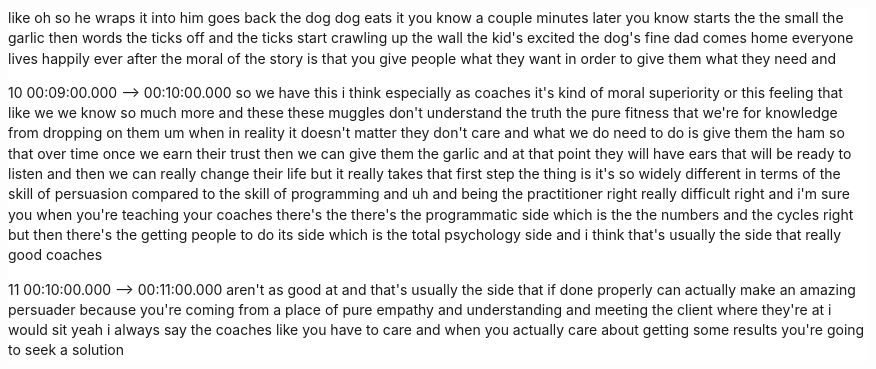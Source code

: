 like oh
so he wraps it into him goes back the
dog dog eats it you know a couple
minutes later
you know starts the the small the garlic
then words the ticks off and the ticks
start crawling up the wall
the kid's excited the dog's fine dad
comes home everyone lives happily ever
after
the moral of the story is that you give
people what they want
in order to give them what they need and

10
00:09:00.000 --> 00:10:00.000
so
we have this i think especially as
coaches it's kind of moral superiority
or this feeling that like we
we know so much more and these these
muggles
don't understand the truth the pure
fitness that we're
for knowledge from dropping on them um
when in reality it doesn't matter they
don't care and what we do need to do is
give them the ham
so that over time once we earn their
trust then we can give them the garlic
and at that point they will have ears
that will be ready to listen
and then we can really change their life
but it really takes that first step the
thing is
it's so widely different in terms of the
skill of persuasion
compared to the skill of programming
and uh and
being the practitioner right really
difficult right and i'm sure you when
you're
teaching your coaches there's the
there's the programmatic side which is
the the numbers and the cycles right
but then there's the getting people to
do its side which is the total
psychology side and i think that's
usually the side that really good
coaches

11
00:10:00.000 --> 00:11:00.000
aren't as good at and that's usually the
side that if done properly
can actually make an amazing persuader
because you're coming from a place of
pure empathy and understanding
and meeting the client where they're at
i would sit
yeah i always say the coaches like you
have to care and when you actually care
about getting some
results you're going to seek a solution